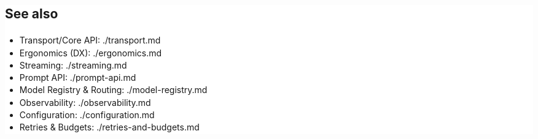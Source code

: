 
## See also

- Transport/Core API: ./transport.md
- Ergonomics (DX): ./ergonomics.md
- Streaming: ./streaming.md
- Prompt API: ./prompt-api.md
- Model Registry & Routing: ./model-registry.md
- Observability: ./observability.md
- Configuration: ./configuration.md
- Retries & Budgets: ./retries-and-budgets.md
